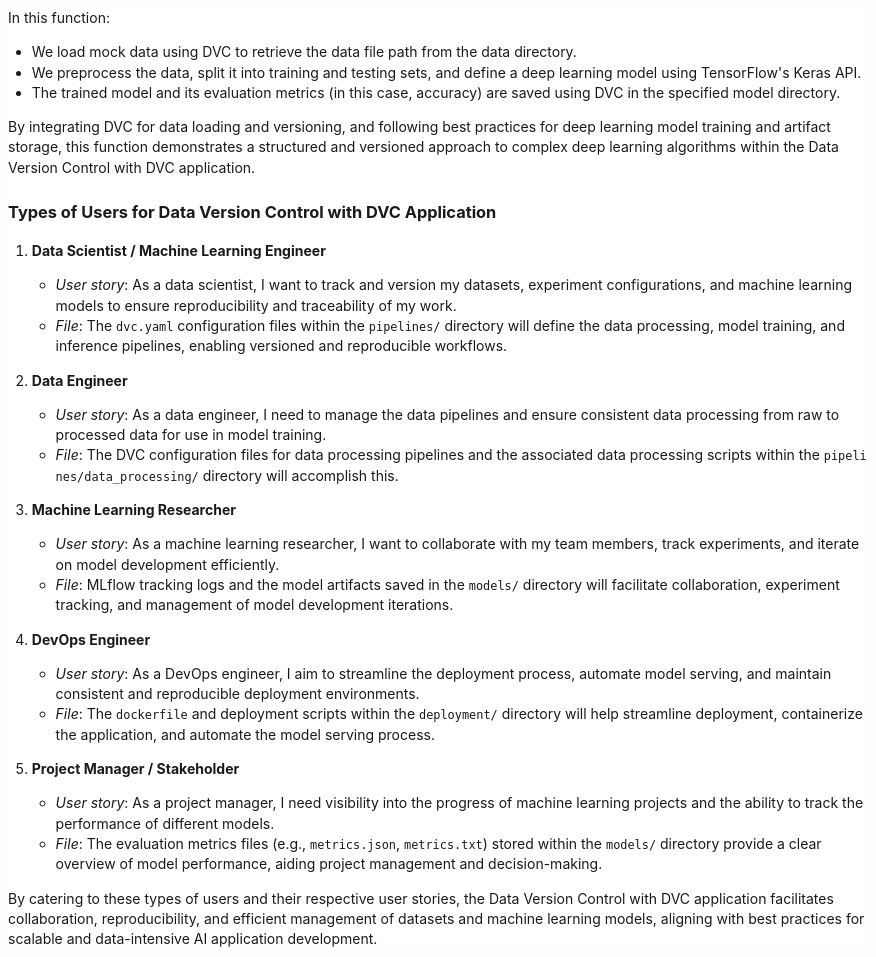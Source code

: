 In this function:

- We load mock data using DVC to retrieve the data file path from the data directory.
- We preprocess the data, split it into training and testing sets, and define a deep learning model using TensorFlow's Keras API.
- The trained model and its evaluation metrics (in this case, accuracy) are saved using DVC in the specified model directory.

By integrating DVC for data loading and versioning, and following best practices for deep learning model training and artifact storage, this function demonstrates a structured and versioned approach to complex deep learning algorithms within the Data Version Control with DVC application.

### Types of Users for Data Version Control with DVC Application

1. **Data Scientist / Machine Learning Engineer**

   - _User story_: As a data scientist, I want to track and version my datasets, experiment configurations, and machine learning models to ensure reproducibility and traceability of my work.
   - _File_: The `dvc.yaml` configuration files within the `pipelines/` directory will define the data processing, model training, and inference pipelines, enabling versioned and reproducible workflows.

2. **Data Engineer**

   - _User story_: As a data engineer, I need to manage the data pipelines and ensure consistent data processing from raw to processed data for use in model training.
   - _File_: The DVC configuration files for data processing pipelines and the associated data processing scripts within the `pipelines/data_processing/` directory will accomplish this.

3. **Machine Learning Researcher**

   - _User story_: As a machine learning researcher, I want to collaborate with my team members, track experiments, and iterate on model development efficiently.
   - _File_: MLflow tracking logs and the model artifacts saved in the `models/` directory will facilitate collaboration, experiment tracking, and management of model development iterations.

4. **DevOps Engineer**

   - _User story_: As a DevOps engineer, I aim to streamline the deployment process, automate model serving, and maintain consistent and reproducible deployment environments.
   - _File_: The `dockerfile` and deployment scripts within the `deployment/` directory will help streamline deployment, containerize the application, and automate the model serving process.

5. **Project Manager / Stakeholder**
   - _User story_: As a project manager, I need visibility into the progress of machine learning projects and the ability to track the performance of different models.
   - _File_: The evaluation metrics files (e.g., `metrics.json`, `metrics.txt`) stored within the `models/` directory provide a clear overview of model performance, aiding project management and decision-making.

By catering to these types of users and their respective user stories, the Data Version Control with DVC application facilitates collaboration, reproducibility, and efficient management of datasets and machine learning models, aligning with best practices for scalable and data-intensive AI application development.
